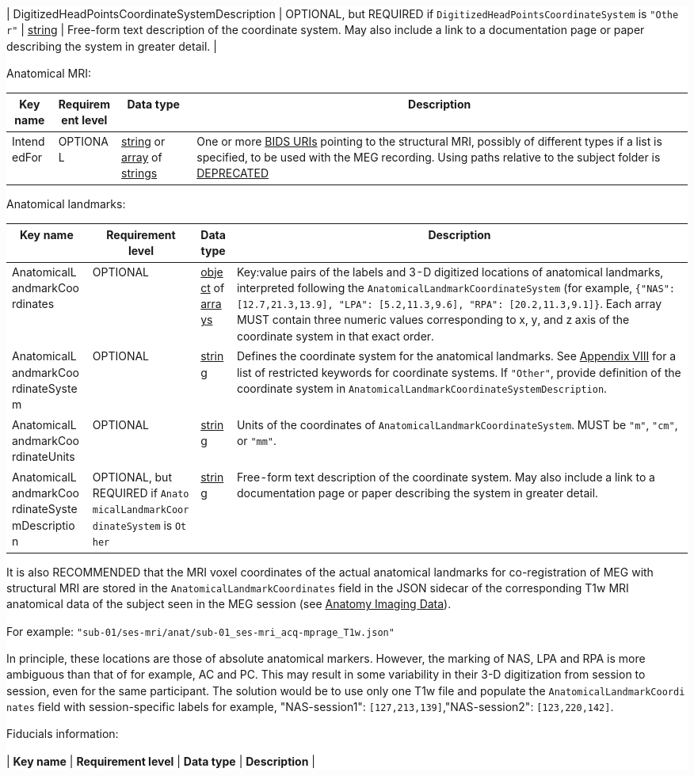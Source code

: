 | DigitizedHeadPointsCoordinateSystemDescription | OPTIONAL, but REQUIRED if `DigitizedHeadPointsCoordinateSystem` is `"Other"` | [string][]    | Free-form text description of the coordinate system. May also include a link to a documentation page or paper describing the system in greater detail.                                                                                                                                               |

Anatomical MRI:

| **Key name** | **Requirement level** | **Data type**                          | **Description**                                                                                                                                                                                               |
| ------------ | --------------------- | -------------------------------------- | ------------------------------------------------------------------------------------------------------------------------------------------------------------------------------------------------------------- |
| IntendedFor  | OPTIONAL              | [string][] or [array][] of [strings][] | One or more [BIDS URIs][] pointing to the structural MRI, possibly of different types if a list is specified, to be used with the MEG recording. Using paths relative to the subject folder is [DEPRECATED][] |

Anatomical landmarks:

| **Key name**                                  | **Requirement level**                                                     | **Data type**            | **Description**                                                                                                                                                                                                                                                                                                                                                          |
| --------------------------------------------- | ------------------------------------------------------------------------- | ------------------------ | ------------------------------------------------------------------------------------------------------------------------------------------------------------------------------------------------------------------------------------------------------------------------------------------------------------------------------------------------------------------------ |
| AnatomicalLandmarkCoordinates                 | OPTIONAL                                                                  | [object][] of [arrays][] | Key:value pairs of the labels and 3-D digitized locations of anatomical landmarks, interpreted following the `AnatomicalLandmarkCoordinateSystem` (for example, `{"NAS": [12.7,21.3,13.9], "LPA": [5.2,11.3,9.6], "RPA": [20.2,11.3,9.1]}`. Each array MUST contain three numeric values corresponding to x, y, and z axis of the coordinate system in that exact order. |
| AnatomicalLandmarkCoordinateSystem            | OPTIONAL                                                                  | [string][]               | Defines the coordinate system for the anatomical landmarks. See [Appendix VIII](../99-appendices/08-coordinate-systems.md) for a list of restricted keywords for coordinate systems. If `"Other"`, provide definition of the coordinate system in `AnatomicalLandmarkCoordinateSystemDescription`.                                                                       |
| AnatomicalLandmarkCoordinateUnits             | OPTIONAL                                                                  | [string][]               | Units of the coordinates of `AnatomicalLandmarkCoordinateSystem`. MUST be `"m"`, `"cm"`, or `"mm"`.                                                                                                                                                                                                                                                                      |
| AnatomicalLandmarkCoordinateSystemDescription | OPTIONAL, but REQUIRED if `AnatomicalLandmarkCoordinateSystem` is `Other` | [string][]               | Free-form text description of the coordinate system. May also include a link to a documentation page or paper describing the system in greater detail.                                                                                                                                                                                                                   |

It is also RECOMMENDED that the MRI voxel coordinates of the actual anatomical
landmarks for co-registration of MEG with structural MRI are stored in the
`AnatomicalLandmarkCoordinates` field in the JSON sidecar of the corresponding
T1w MRI anatomical data of the subject seen in the MEG session
(see [Anatomy Imaging Data](01-magnetic-resonance-imaging-data.md#anatomy-imaging-data)).

For example: `"sub-01/ses-mri/anat/sub-01_ses-mri_acq-mprage_T1w.json"`

In principle, these locations are those of absolute anatomical markers. However,
the marking of NAS, LPA and RPA is more ambiguous than that of for example, AC and PC.
This may result in some variability in their 3-D digitization from session to
session, even for the same participant. The solution would be to use only one
T1w file and populate the `AnatomicalLandmarkCoordinates` field with
session-specific labels for example, "NAS-session1": `[127,213,139]`,"NAS-session2":
`[123,220,142]`.

Fiducials information:

| **Key name**         | **Requirement level** | **Data type** | **Description**                                                                                                                                                                                                                                                                                                                                                                                                                                                                                          |

[bids uris]: ./02-common-principles.md#bids-uri-pointing-to-files-within-and-outside-of-BIDS-datasets
[deprecated]: ./02-common-principles.md#definitions
[object]: https://www.json.org/json-en.html
[objects]: https://www.json.org/json-en.html
[boolean]: https://www.w3schools.com/js/js_json_datatypes.asp
[number]: https://www.w3schools.com/js/js_json_datatypes.asp
[numbers]: https://www.w3schools.com/js/js_json_datatypes.asp
[integer]: https://www.w3schools.com/js/js_json_datatypes.asp
[string]: https://www.w3schools.com/js/js_json_datatypes.asp
[strings]: https://www.w3schools.com/js/js_json_datatypes.asp
[array]: https://www.w3schools.com/js/js_json_arrays.asp
[arrays]: https://www.w3schools.com/js/js_json_arrays.asp
[uri]: ../02-common-principles.md#uniform-resource-indicator